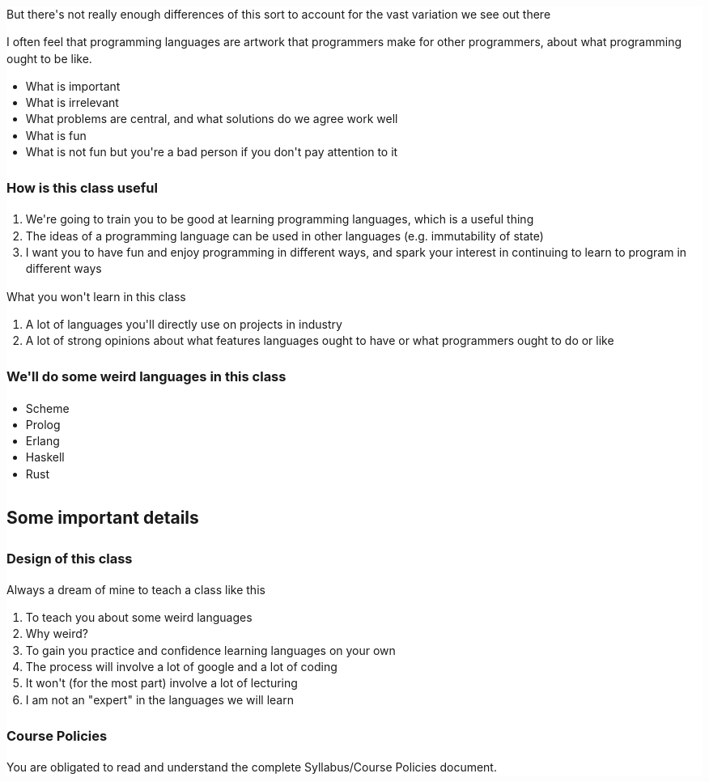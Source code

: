 But there's not really enough differences of this sort to account for
the vast variation we see out there

I often feel that programming languages are artwork that programmers
make for other programmers, about what programming ought to be like.

* What is important
* What is irrelevant
* What problems are central, and what solutions do we agree work well
* What is fun
* What is not fun but you're a bad person if you don't pay attention
  to it

### How is this class useful

1. We're going to train you to be good at learning programming
   languages, which is a useful thing
2. The ideas of a programming language can be used in other languages
   (e.g. immutability of state)
3. I want you to have fun and enjoy programming in different ways, and
   spark your interest in continuing to learn to program in different
   ways
   
What you won't learn in this class

1. A lot of languages you'll directly use on projects in industry
2. A lot of strong opinions about what features languages ought to
   have or what programmers ought to do or like

### We'll do some weird languages in this class

-   Scheme
-   Prolog
-   Erlang
-   Haskell
-   Rust

## Some important details

### Design of this class

Always a dream of mine to teach a class like this

1.  To teach you about some weird languages
2.  Why weird?
3.  To gain you practice and confidence learning languages on your own
4.  The process will involve a lot of google and a lot of coding
5.  It won't (for the most part) involve a lot of lecturing
6.  I am not an "expert" in the languages we will learn

### Course Policies

You are obligated to read and understand the complete Syllabus/Course Policies document.
